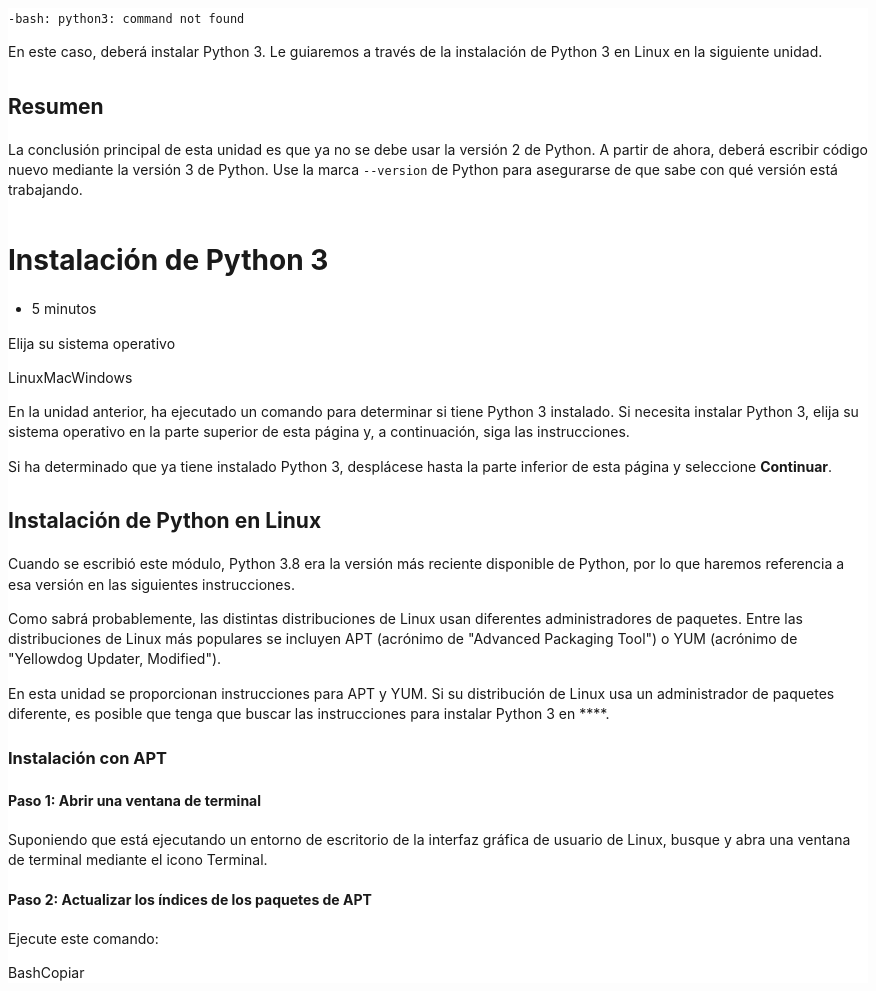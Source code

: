 ```output
-bash: python3: command not found
```

En este caso, deberá instalar Python 3. Le guiaremos a través de la instalación de Python 3 en Linux en la siguiente unidad.

## Resumen

La conclusión principal de esta unidad es que ya no se debe usar la versión 2 de Python. A partir de ahora, deberá escribir código nuevo mediante la versión 3 de Python. Use la marca `--version` de Python para asegurarse de que sabe con qué versión está trabajando.



# Instalación de Python 3

- 5 minutos

Elija su sistema operativo

LinuxMacWindows

En la unidad anterior, ha ejecutado un comando para determinar si tiene Python 3 instalado. Si necesita instalar Python 3, elija su sistema operativo en la parte superior de esta página y, a continuación, siga las instrucciones.

Si ha determinado que ya tiene instalado Python 3, desplácese hasta la parte inferior de esta página y seleccione **Continuar**.

## Instalación de Python en Linux

Cuando se escribió este módulo, Python 3.8 era la versión más reciente disponible de Python, por lo que haremos referencia a esa versión en las siguientes instrucciones.

Como sabrá probablemente, las distintas distribuciones de Linux usan diferentes administradores de paquetes. Entre las distribuciones de Linux más populares se incluyen APT (acrónimo de "Advanced Packaging Tool") o YUM (acrónimo de "Yellowdog Updater, Modified").

En esta unidad se proporcionan instrucciones para APT y YUM. Si su distribución de Linux usa un administrador de paquetes diferente, es posible que tenga que buscar las instrucciones para instalar Python 3 en ****.

### Instalación con APT

#### Paso 1: Abrir una ventana de terminal

Suponiendo que está ejecutando un entorno de escritorio de la interfaz gráfica de usuario de Linux, busque y abra una ventana de terminal mediante el icono Terminal.

#### Paso 2: Actualizar los índices de los paquetes de APT

Ejecute este comando:

BashCopiar
